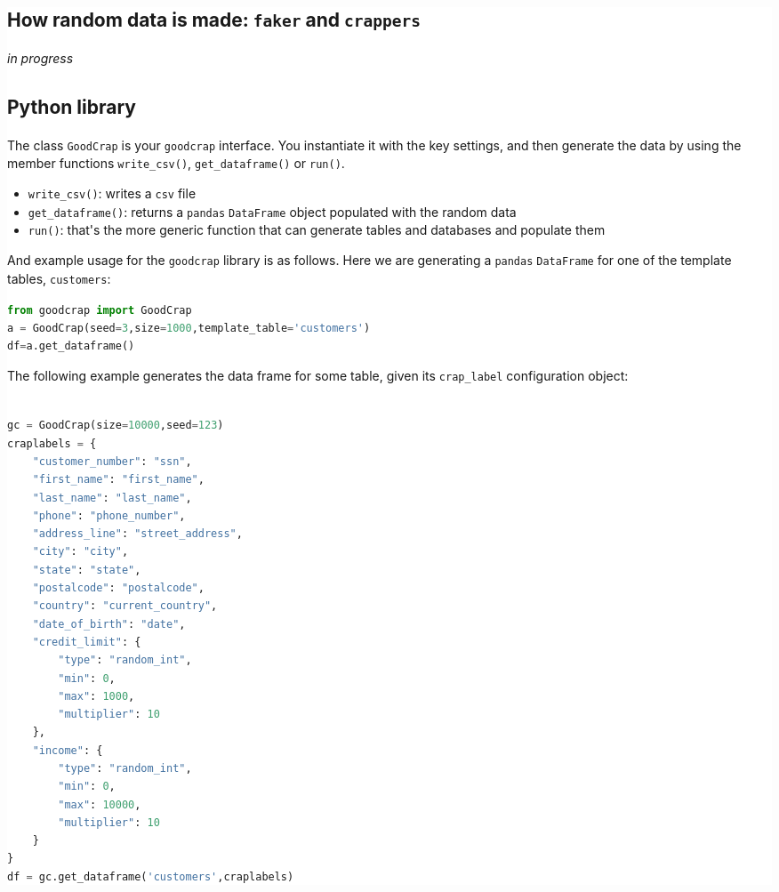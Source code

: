 ## How random data is made: `faker` and `crappers`

*in progress*

## Python library

The class `GoodCrap` is your `goodcrap` interface. You instantiate it with the key settings, and then generate the data by using the member functions `write_csv()`, `get_dataframe()` or `run()`.
- `write_csv()`: writes a `csv` file
- `get_dataframe()`: returns a `pandas` `DataFrame` object populated with the random data
- `run()`: that's the more generic function that can generate tables and databases and populate them

And example usage for the `goodcrap` library is as follows. Here we are generating a `pandas` `DataFrame` for one of the template tables, `customers`:

```python
from goodcrap import GoodCrap
a = GoodCrap(seed=3,size=1000,template_table='customers')
df=a.get_dataframe()
```

The following example generates the data frame for some table, given its `crap_label` configuration object:

```python

gc = GoodCrap(size=10000,seed=123)
craplabels = {
    "customer_number": "ssn",
    "first_name": "first_name",
    "last_name": "last_name",
    "phone": "phone_number",
    "address_line": "street_address",
    "city": "city",
    "state": "state",
    "postalcode": "postalcode",
    "country": "current_country",
    "date_of_birth": "date",
    "credit_limit": {
        "type": "random_int",
        "min": 0,
        "max": 1000,
        "multiplier": 10
    },
    "income": {
        "type": "random_int",
        "min": 0,
        "max": 10000,
        "multiplier": 10
    }
}
df = gc.get_dataframe('customers',craplabels)
```
